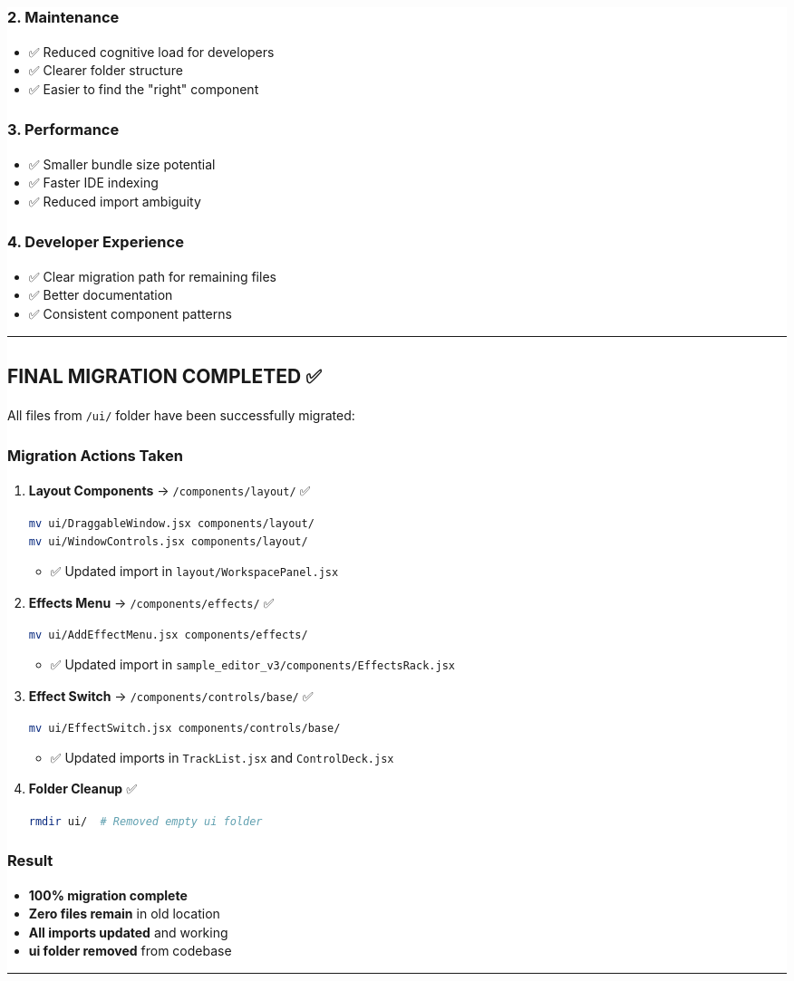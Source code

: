 ### 2. Maintenance
- ✅ Reduced cognitive load for developers
- ✅ Clearer folder structure
- ✅ Easier to find the "right" component

### 3. Performance
- ✅ Smaller bundle size potential
- ✅ Faster IDE indexing
- ✅ Reduced import ambiguity

### 4. Developer Experience
- ✅ Clear migration path for remaining files
- ✅ Better documentation
- ✅ Consistent component patterns

---

## FINAL MIGRATION COMPLETED ✅

All files from `/ui/` folder have been successfully migrated:

### Migration Actions Taken

1. **Layout Components** → `/components/layout/` ✅
   ```bash
   mv ui/DraggableWindow.jsx components/layout/
   mv ui/WindowControls.jsx components/layout/
   ```
   - ✅ Updated import in `layout/WorkspacePanel.jsx`

2. **Effects Menu** → `/components/effects/` ✅
   ```bash
   mv ui/AddEffectMenu.jsx components/effects/
   ```
   - ✅ Updated import in `sample_editor_v3/components/EffectsRack.jsx`

3. **Effect Switch** → `/components/controls/base/` ✅
   ```bash
   mv ui/EffectSwitch.jsx components/controls/base/
   ```
   - ✅ Updated imports in `TrackList.jsx` and `ControlDeck.jsx`

4. **Folder Cleanup** ✅
   ```bash
   rmdir ui/  # Removed empty ui folder
   ```

### Result
- **100% migration complete**
- **Zero files remain** in old location
- **All imports updated** and working
- **ui folder removed** from codebase

---